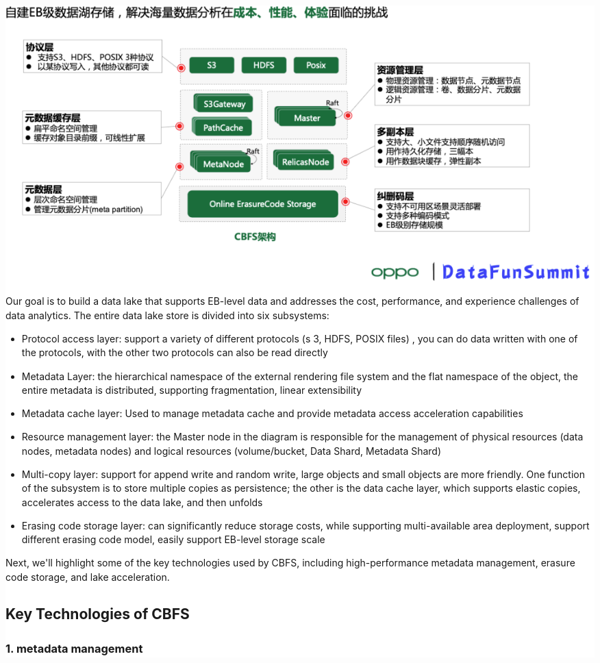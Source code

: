 ![case](/images/blog/1/1.5.png)

Our goal is to build a data lake that supports EB-level data and addresses the cost, performance, and experience challenges of data analytics. The entire data lake store is divided into six subsystems:

- Protocol access layer: support a variety of different protocols (s 3, HDFS, POSIX files) , you can do data written with one of the protocols, with the other two protocols can also be read directly

- Metadata Layer: the hierarchical namespace of the external rendering file system and the flat namespace of the object, the entire metadata is distributed, supporting fragmentation, linear extensibility

- Metadata cache layer: Used to manage metadata cache and provide metadata access acceleration capabilities

- Resource management layer: the Master node in the diagram is responsible for the management of physical resources (data nodes, metadata nodes) and logical resources (volume/bucket, Data Shard, Metadata Shard)

- Multi-copy layer: support for append write and random write, large objects and small objects are more friendly. One function of the subsystem is to store multiple copies as persistence; the other is the data cache layer, which supports elastic copies, accelerates access to the data lake, and then unfolds

- Erasing code storage layer: can significantly reduce storage costs, while supporting multi-available area deployment, support different erasing code model, easily support EB-level storage scale

Next, we'll highlight some of the key technologies used by CBFS, including high-performance metadata management, erasure code storage, and lake acceleration.

## Key Technologies of CBFS

### 1. metadata management
